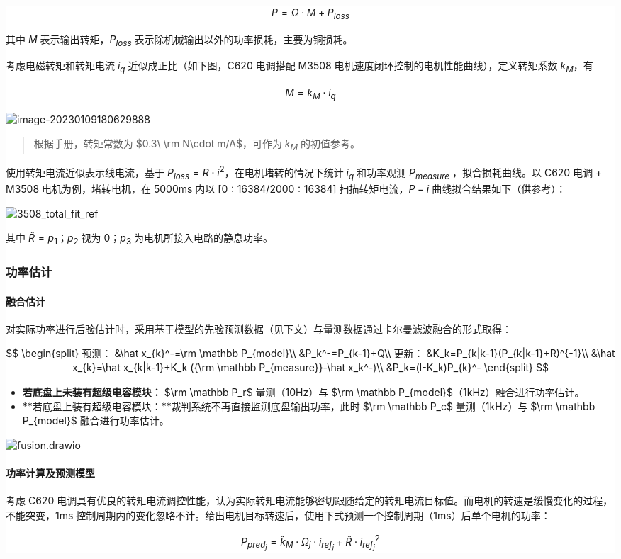 $$
P=\Omega\cdot M+P_{loss}
$$

其中 $M$ 表示输出转矩，$P_{loss}$ 表示除机械输出以外的功率损耗，主要为铜损耗。

考虑电磁转矩和转矩电流 $i_q$ 近似成正比（如下图，C620 电调搭配 M3508 电机速度闭环控制的电机性能曲线），定义转矩系数 $k_{M}$，有

$$
M = k_{M}\cdot i_q
$$

![image-20230109180629888](%E5%BA%95%E7%9B%98%E5%8A%9F%E7%8E%87%E9%99%90%E5%88%B6.assets/image-20230109180629888.png)

> 根据手册，转矩常数为 $0.3\  \rm N\cdot m/A$，可作为 $k_M$ 的初值参考。

使用转矩电流近似表示线电流，基于 $P_{loss} = R\cdot i^2$，在电机堵转的情况下统计 $i_q$ 和功率观测 $P_{measure}$ ，拟合损耗曲线。以 C620 电调 + M3508 电机为例，堵转电机，在 5000ms 内以 $[0:16384/2000:16384]$ 扫描转矩电流，$P-i$ 曲线拟合结果如下（供参考）：

![3508_total_fit_ref](%E5%BA%95%E7%9B%98%E5%8A%9F%E7%8E%87%E9%99%90%E5%88%B6.assets/3508_total_fit_ref.jpg)

其中 $\hat R=p_1$；$p_2$ 视为 0；$p_3$ 为电机所接入电路的静息功率。

### 功率估计

#### 融合估计

对实际功率进行后验估计时，采用基于模型的先验预测数据（见下文）与量测数据通过卡尔曼滤波融合的形式取得：

$$
\begin{split}
预测：
&\hat x_{k}^-=\rm \mathbb P_{model}\\
&P_k^-=P_{k-1}+Q\\
更新：
&K_k=P_{k|k-1}(P_{k|k-1}+R)^{-1}\\
&\hat x_{k}=\hat x_{k|k-1}+K_k ({\rm \mathbb P_{measure}}-\hat x_k^-)\\
&P_k=(I-K_k)P_{k}^-
\end{split}
$$

* **若底盘上未装有超级电容模块：** $\rm \mathbb P_r$ 量测（10Hz）与 $\rm \mathbb P_{model}$（1kHz）融合进行功率估计。
* **若底盘上装有超级电容模块：**裁判系统不再直接监测底盘输出功率，此时 $\rm \mathbb P_c$ 量测（1kHz）与 $\rm \mathbb P_{model}$ 融合进行功率估计。

![fusion.drawio](%E5%BA%95%E7%9B%98%E5%8A%9F%E7%8E%87%E9%99%90%E5%88%B6.assets/fusion.drawio.png)

#### 功率计算及预测模型

考虑 C620 电调具有优良的转矩电流调控性能，认为实际转矩电流能够密切跟随给定的转矩电流目标值。而电机的转速是缓慢变化的过程，不能突变，1ms 控制周期内的变化忽略不计。给出电机目标转速后，使用下式预测一个控制周期（1ms）后单个电机的功率：

$$
P_{pred_j}= \hat k_{M}\cdot\Omega_j\cdot i_{ref_j}+\hat R\cdot i^2_{ref_j}
$$
